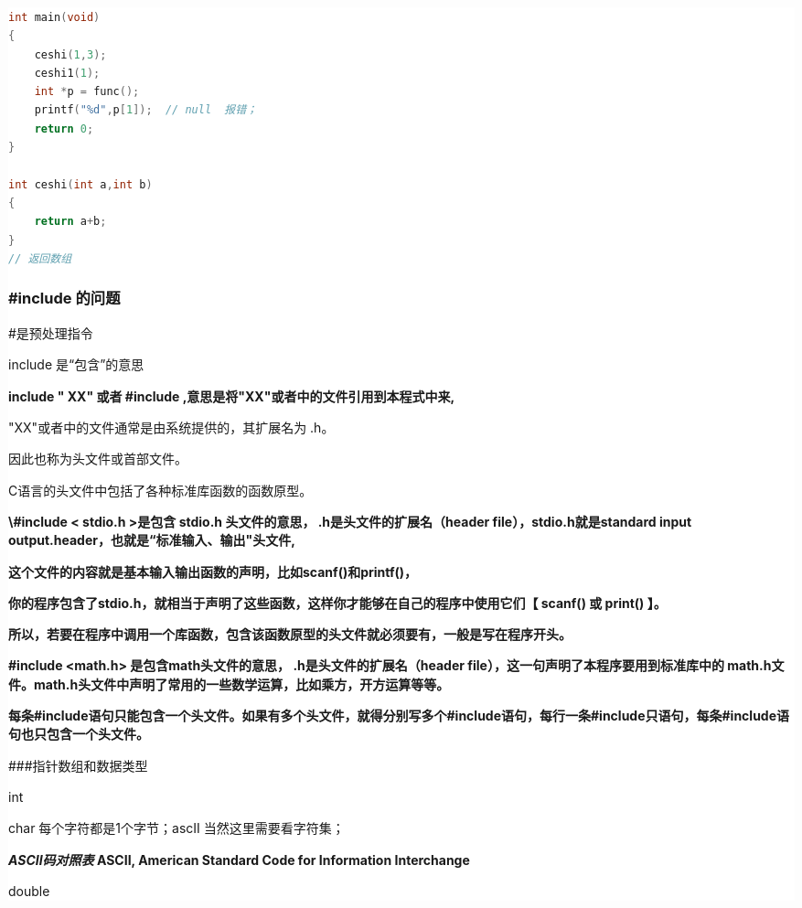 ````c
int main(void)
{
    ceshi(1,3);
    ceshi1(1);
    int *p = func();
    printf("%d",p[1]);  // null  报错；
    return 0;
}

int ceshi(int a,int b)
{
    return a+b;
}
// 返回数组

````



### \#include 的问题

\#是预处理指令

include 是“包含”的意思

**include " XX" 或者 #include ,意思是将"XX"或者中的文件引用到本程式中来,**

"XX"或者中的文件通常是由系统提供的，其扩展名为 .h。

因此也称为头文件或首部文件。

C语言的头文件中包括了各种标准库函数的函数原型。

**\\#include < stdio.h >是包含 stdio.h 头文件的意思， .h是头文件的扩展名（header file），stdio.h就是standard input output.header，也就是“标准输入、输出"头文件,**

**这个文件的内容就是基本输入输出函数的声明，比如scanf()和printf()，**



**你的程序包含了stdio.h，就相当于声明了这些函数，这样你才能够在自己的程序中使用它们【 scanf() 或 print() 】。**

**所以，若要在程序中调用一个库函数，包含该函数原型的头文件就必须要有，一般是写在程序开头。**

**\#include <math.h> 是包含math头文件的意思， .h是头文件的扩展名（header file），这一句声明了本程序要用到标准库中的 math.h文件。math.h头文件中声明了常用的一些数学运算，比如乘方，开方运算等等。**

**每条#include语句只能包含一个头文件。如果有多个头文件，就得分别写多个#include语句，每行一条#include只语句，每条#include语句也只包含一个头文件。**



###指针数组和数据类型

int  

char 每个字符都是1个字节；ascII 当然这里需要看字符集；

***ASCII码对照表* ASCII, American Standard Code for Information Interchange** 

double
